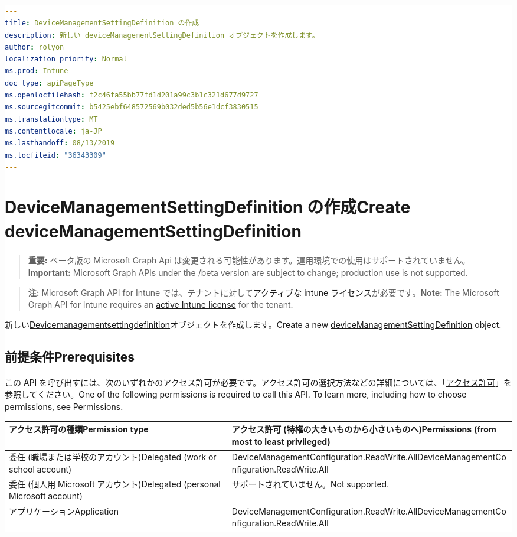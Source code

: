 ```yaml
---
title: DeviceManagementSettingDefinition の作成
description: 新しい deviceManagementSettingDefinition オブジェクトを作成します。
author: rolyon
localization_priority: Normal
ms.prod: Intune
doc_type: apiPageType
ms.openlocfilehash: f2c46fa55bb77fd1d201a99c3b1c321d677d9727
ms.sourcegitcommit: b5425ebf648572569b032ded5b56e1dcf3830515
ms.translationtype: MT
ms.contentlocale: ja-JP
ms.lasthandoff: 08/13/2019
ms.locfileid: "36343309"
---
```

# <a name="create-devicemanagementsettingdefinition"></a><span data-ttu-id="2fd9c-103">DeviceManagementSettingDefinition の作成</span><span class="sxs-lookup"><span data-stu-id="2fd9c-103">Create deviceManagementSettingDefinition</span></span>

> <span data-ttu-id="2fd9c-104">**重要:** ベータ版の Microsoft Graph Api は変更される可能性があります。運用環境での使用はサポートされていません。</span><span class="sxs-lookup"><span data-stu-id="2fd9c-104">**Important:** Microsoft Graph APIs under the /beta version are subject to change; production use is not supported.</span></span>

> <span data-ttu-id="2fd9c-105">**注:** Microsoft Graph API for Intune では、テナントに対して[アクティブな intune ライセンス](https://go.microsoft.com/fwlink/?linkid=839381)が必要です。</span><span class="sxs-lookup"><span data-stu-id="2fd9c-105">**Note:** The Microsoft Graph API for Intune requires an [active Intune license](https://go.microsoft.com/fwlink/?linkid=839381) for the tenant.</span></span>

<span data-ttu-id="2fd9c-106">新しい[Devicemanagementsettingdefinition](../resources/intune-deviceintent-devicemanagementsettingdefinition.md)オブジェクトを作成します。</span><span class="sxs-lookup"><span data-stu-id="2fd9c-106">Create a new [deviceManagementSettingDefinition](../resources/intune-deviceintent-devicemanagementsettingdefinition.md) object.</span></span>

## <a name="prerequisites"></a><span data-ttu-id="2fd9c-107">前提条件</span><span class="sxs-lookup"><span data-stu-id="2fd9c-107">Prerequisites</span></span>
<span data-ttu-id="2fd9c-p101">この API を呼び出すには、次のいずれかのアクセス許可が必要です。アクセス許可の選択方法などの詳細については、「[アクセス許可](/graph/permissions-reference)」を参照してください。</span><span class="sxs-lookup"><span data-stu-id="2fd9c-p101">One of the following permissions is required to call this API. To learn more, including how to choose permissions, see [Permissions](/graph/permissions-reference).</span></span>

|<span data-ttu-id="2fd9c-110">アクセス許可の種類</span><span class="sxs-lookup"><span data-stu-id="2fd9c-110">Permission type</span></span>|<span data-ttu-id="2fd9c-111">アクセス許可 (特権の大きいものから小さいものへ)</span><span class="sxs-lookup"><span data-stu-id="2fd9c-111">Permissions (from most to least privileged)</span></span>|
|:---|:---|
|<span data-ttu-id="2fd9c-112">委任 (職場または学校のアカウント)</span><span class="sxs-lookup"><span data-stu-id="2fd9c-112">Delegated (work or school account)</span></span>|<span data-ttu-id="2fd9c-113">DeviceManagementConfiguration.ReadWrite.All</span><span class="sxs-lookup"><span data-stu-id="2fd9c-113">DeviceManagementConfiguration.ReadWrite.All</span></span>|
|<span data-ttu-id="2fd9c-114">委任 (個人用 Microsoft アカウント)</span><span class="sxs-lookup"><span data-stu-id="2fd9c-114">Delegated (personal Microsoft account)</span></span>|<span data-ttu-id="2fd9c-115">サポートされていません。</span><span class="sxs-lookup"><span data-stu-id="2fd9c-115">Not supported.</span></span>|
|<span data-ttu-id="2fd9c-116">アプリケーション</span><span class="sxs-lookup"><span data-stu-id="2fd9c-116">Application</span></span>|<span data-ttu-id="2fd9c-117">DeviceManagementConfiguration.ReadWrite.All</span><span class="sxs-lookup"><span data-stu-id="2fd9c-117">DeviceManagementConfiguration.ReadWrite.All</span></span>|

